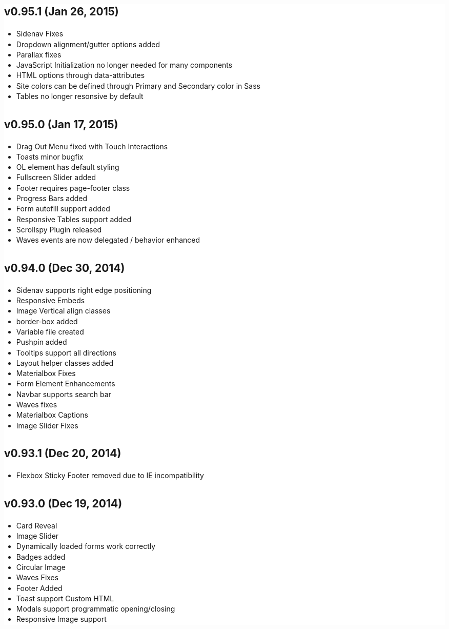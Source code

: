 
## v0.95.1 (Jan 26, 2015)
- Sidenav Fixes
- Dropdown alignment/gutter options added
- Parallax fixes
- JavaScript Initialization no longer needed for many components
- HTML options through data-attributes
- Site colors can be defined through Primary and Secondary color in Sass
- Tables no longer resonsive by default


## v0.95.0 (Jan 17, 2015)
- Drag Out Menu fixed with Touch Interactions
- Toasts minor bugfix
- OL element has default styling
- Fullscreen Slider added
- Footer requires page-footer class
- Progress Bars added
- Form autofill support added
- Responsive Tables support added
- Scrollspy Plugin released
- Waves events are now delegated / behavior enhanced


## v0.94.0 (Dec 30, 2014)
- Sidenav supports right edge positioning
- Responsive Embeds
- Image Vertical align classes
- border-box added
- Variable file created
- Pushpin added
- Tooltips support all directions
- Layout helper classes added
- Materialbox Fixes
- Form Element Enhancements
- Navbar supports search bar
- Waves fixes
- Materialbox Captions
- Image Slider Fixes


## v0.93.1 (Dec 20, 2014)
- Flexbox Sticky Footer removed due to IE incompatibility


## v0.93.0 (Dec 19, 2014)
- Card Reveal
- Image Slider
- Dynamically loaded forms work correctly
- Badges added
- Circular Image
- Waves Fixes
- Footer Added
- Toast support Custom HTML
- Modals support programmatic opening/closing
- Responsive Image support
